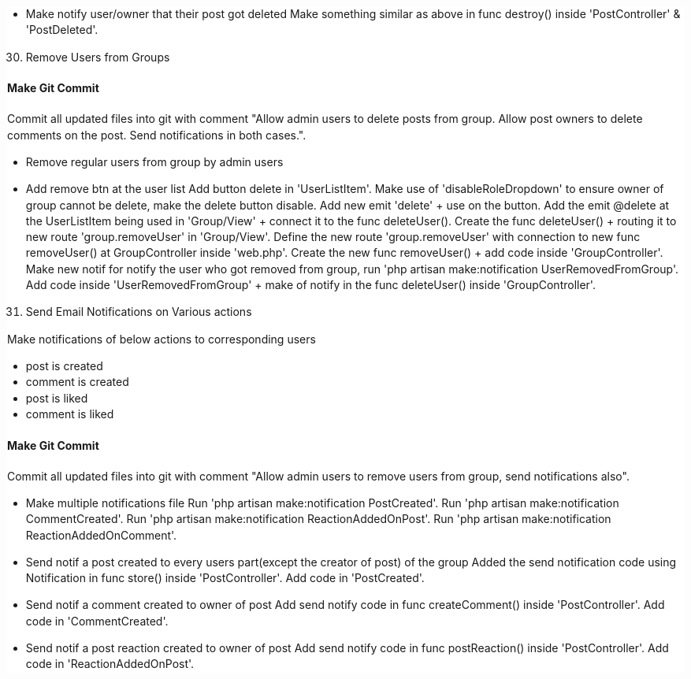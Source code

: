 - Make notify user/owner that their post got deleted
Make something similar as above in func destroy() inside 'PostController' & 'PostDeleted'.

30. Remove Users from Groups

#### Make Git Commit
Commit all updated files into git with comment "Allow admin users to delete posts from group. Allow post owners to delete comments on the post. Send notifications in both cases.".

- Remove regular users from group by admin users

- Add remove btn at the user list
Add button delete in 'UserListItem'.
Make use of 'disableRoleDropdown' to ensure owner of group cannot be delete, make the delete button disable.
Add new emit 'delete' + use on the button.
Add the emit @delete at the UserListItem being used in 'Group/View' + connect it to the func deleteUser().
Create the func deleteUser() + routing it to new route 'group.removeUser' in 'Group/View'.
Define the new route 'group.removeUser' with connection to new func removeUser() at GroupController inside 'web.php'.
Create the new func removeUser() + add code inside 'GroupController'.
Make new notif for notify the user who got removed from group, run 'php artisan make:notification UserRemovedFromGroup'.
Add code inside 'UserRemovedFromGroup' + make of notify in the func deleteUser() inside 'GroupController'.

31. Send Email Notifications on Various actions

Make notifications of below actions to corresponding users
- post is created
- comment is created
- post is liked
- comment is liked

#### Make Git Commit
Commit all updated files into git with comment "Allow admin users to remove users from group, send notifications also".

- Make multiple notifications file
Run 'php artisan make:notification PostCreated'.
Run 'php artisan make:notification CommentCreated'.
Run 'php artisan make:notification ReactionAddedOnPost'.
Run 'php artisan make:notification ReactionAddedOnComment'.

- Send notif a post created to every users part(except the creator of post) of the group
Added the send notification code using Notification in func store() inside 'PostController'.
Add code in 'PostCreated'.

- Send notif a comment created to owner of post
Add send notify code in func createComment() inside 'PostController'.
Add code in 'CommentCreated'.

- Send notif a post reaction created to owner of post
Add send notify code in func postReaction() inside 'PostController'.
Add code in 'ReactionAddedOnPost'.
